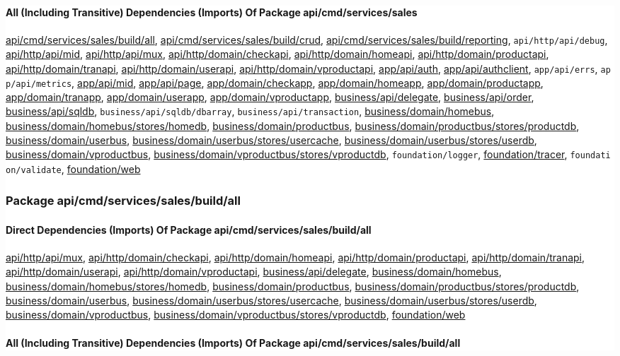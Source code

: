 #### All (Including Transitive) Dependencies (Imports) Of Package api/cmd/services/sales
[api/cmd/services/sales/build/all](#package-apicmdservicessalesbuildall), [api/cmd/services/sales/build/crud](#package-apicmdservicessalesbuildcrud), [api/cmd/services/sales/build/reporting](#package-apicmdservicessalesbuildreporting), `api/http/api/debug`, [api/http/api/mid](#package-apihttpapimid), [api/http/api/mux](#package-apihttpapimux), [api/http/domain/checkapi](#package-apihttpdomaincheckapi), [api/http/domain/homeapi](#package-apihttpdomainhomeapi), [api/http/domain/productapi](#package-apihttpdomainproductapi), [api/http/domain/tranapi](#package-apihttpdomaintranapi), [api/http/domain/userapi](#package-apihttpdomainuserapi), [api/http/domain/vproductapi](#package-apihttpdomainvproductapi), [app/api/auth](#package-appapiauth), [app/api/authclient](#package-appapiauthclient), `app/api/errs`, `app/api/metrics`, [app/api/mid](#package-appapimid), [app/api/page](#package-appapipage), [app/domain/checkapp](#package-appdomaincheckapp), [app/domain/homeapp](#package-appdomainhomeapp), [app/domain/productapp](#package-appdomainproductapp), [app/domain/tranapp](#package-appdomaintranapp), [app/domain/userapp](#package-appdomainuserapp), [app/domain/vproductapp](#package-appdomainvproductapp), [business/api/delegate](#package-businessapidelegate), [business/api/order](#package-businessapiorder), [business/api/sqldb](#package-businessapisqldb), `business/api/sqldb/dbarray`, `business/api/transaction`, [business/domain/homebus](#package-businessdomainhomebus), [business/domain/homebus/stores/homedb](#package-businessdomainhomebusstoreshomedb), [business/domain/productbus](#package-businessdomainproductbus), [business/domain/productbus/stores/productdb](#package-businessdomainproductbusstoresproductdb), [business/domain/userbus](#package-businessdomainuserbus), [business/domain/userbus/stores/usercache](#package-businessdomainuserbusstoresusercache), [business/domain/userbus/stores/userdb](#package-businessdomainuserbusstoresuserdb), [business/domain/vproductbus](#package-businessdomainvproductbus), [business/domain/vproductbus/stores/vproductdb](#package-businessdomainvproductbusstoresvproductdb), `foundation/logger`, [foundation/tracer](#package-foundationtracer), `foundation/validate`, [foundation/web](#package-foundationweb)

### Package api/cmd/services/sales/build/all


#### Direct Dependencies (Imports) Of Package api/cmd/services/sales/build/all
[api/http/api/mux](#package-apihttpapimux), [api/http/domain/checkapi](#package-apihttpdomaincheckapi), [api/http/domain/homeapi](#package-apihttpdomainhomeapi), [api/http/domain/productapi](#package-apihttpdomainproductapi), [api/http/domain/tranapi](#package-apihttpdomaintranapi), [api/http/domain/userapi](#package-apihttpdomainuserapi), [api/http/domain/vproductapi](#package-apihttpdomainvproductapi), [business/api/delegate](#package-businessapidelegate), [business/domain/homebus](#package-businessdomainhomebus), [business/domain/homebus/stores/homedb](#package-businessdomainhomebusstoreshomedb), [business/domain/productbus](#package-businessdomainproductbus), [business/domain/productbus/stores/productdb](#package-businessdomainproductbusstoresproductdb), [business/domain/userbus](#package-businessdomainuserbus), [business/domain/userbus/stores/usercache](#package-businessdomainuserbusstoresusercache), [business/domain/userbus/stores/userdb](#package-businessdomainuserbusstoresuserdb), [business/domain/vproductbus](#package-businessdomainvproductbus), [business/domain/vproductbus/stores/vproductdb](#package-businessdomainvproductbusstoresvproductdb), [foundation/web](#package-foundationweb)

#### All (Including Transitive) Dependencies (Imports) Of Package api/cmd/services/sales/build/all